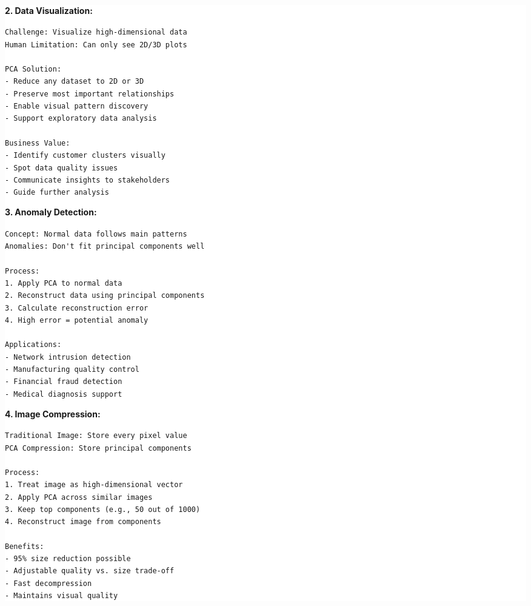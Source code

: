 **2. Data Visualization:**
```
Challenge: Visualize high-dimensional data
Human Limitation: Can only see 2D/3D plots

PCA Solution:
- Reduce any dataset to 2D or 3D
- Preserve most important relationships
- Enable visual pattern discovery
- Support exploratory data analysis

Business Value:
- Identify customer clusters visually
- Spot data quality issues
- Communicate insights to stakeholders
- Guide further analysis
```

**3. Anomaly Detection:**
```
Concept: Normal data follows main patterns
Anomalies: Don't fit principal components well

Process:
1. Apply PCA to normal data
2. Reconstruct data using principal components
3. Calculate reconstruction error
4. High error = potential anomaly

Applications:
- Network intrusion detection
- Manufacturing quality control
- Financial fraud detection
- Medical diagnosis support
```

**4. Image Compression:**
```
Traditional Image: Store every pixel value
PCA Compression: Store principal components

Process:
1. Treat image as high-dimensional vector
2. Apply PCA across similar images
3. Keep top components (e.g., 50 out of 1000)
4. Reconstruct image from components

Benefits:
- 95% size reduction possible
- Adjustable quality vs. size trade-off
- Fast decompression
- Maintains visual quality
```
